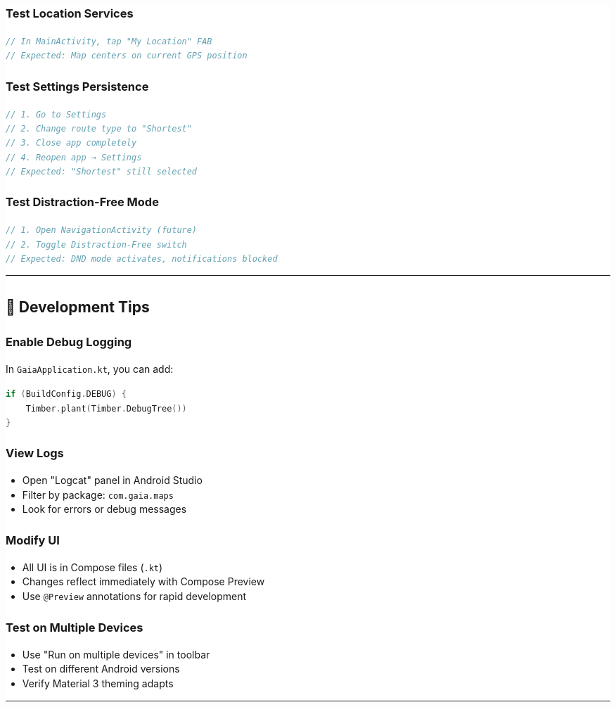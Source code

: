 ### Test Location Services
```kotlin
// In MainActivity, tap "My Location" FAB
// Expected: Map centers on current GPS position
```

### Test Settings Persistence
```kotlin
// 1. Go to Settings
// 2. Change route type to "Shortest"
// 3. Close app completely
// 4. Reopen app → Settings
// Expected: "Shortest" still selected
```

### Test Distraction-Free Mode
```kotlin
// 1. Open NavigationActivity (future)
// 2. Toggle Distraction-Free switch
// Expected: DND mode activates, notifications blocked
```

---

## 🔧 Development Tips

### Enable Debug Logging
In `GaiaApplication.kt`, you can add:
```kotlin
if (BuildConfig.DEBUG) {
    Timber.plant(Timber.DebugTree())
}
```

### View Logs
- Open "Logcat" panel in Android Studio
- Filter by package: `com.gaia.maps`
- Look for errors or debug messages

### Modify UI
- All UI is in Compose files (`.kt`)
- Changes reflect immediately with Compose Preview
- Use `@Preview` annotations for rapid development

### Test on Multiple Devices
- Use "Run on multiple devices" in toolbar
- Test on different Android versions
- Verify Material 3 theming adapts

---
